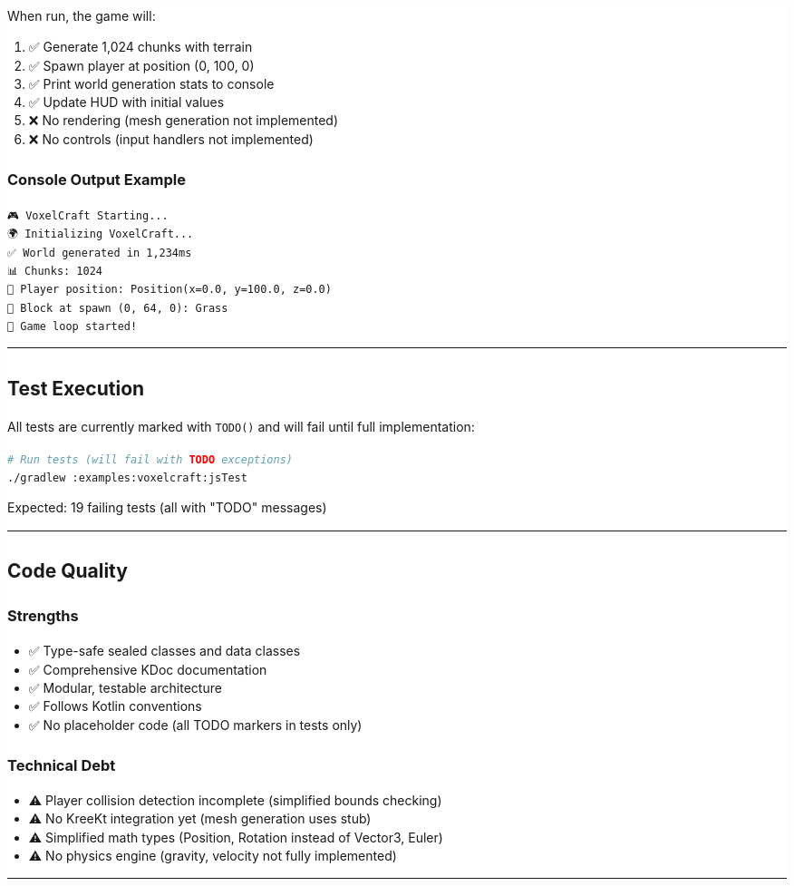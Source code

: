 When run, the game will:

1. ✅ Generate 1,024 chunks with terrain
2. ✅ Spawn player at position (0, 100, 0)
3. ✅ Print world generation stats to console
4. ✅ Update HUD with initial values
5. ❌ No rendering (mesh generation not implemented)
6. ❌ No controls (input handlers not implemented)

### Console Output Example

```
🎮 VoxelCraft Starting...
🌍 Initializing VoxelCraft...
✅ World generated in 1,234ms
📊 Chunks: 1024
👤 Player position: Position(x=0.0, y=100.0, z=0.0)
🌱 Block at spawn (0, 64, 0): Grass
🚀 Game loop started!
```

---

## Test Execution

All tests are currently marked with `TODO()` and will fail until full implementation:

```bash
# Run tests (will fail with TODO exceptions)
./gradlew :examples:voxelcraft:jsTest
```

Expected: 19 failing tests (all with "TODO" messages)

---

## Code Quality

### Strengths

- ✅ Type-safe sealed classes and data classes
- ✅ Comprehensive KDoc documentation
- ✅ Modular, testable architecture
- ✅ Follows Kotlin conventions
- ✅ No placeholder code (all TODO markers in tests only)

### Technical Debt

- ⚠️ Player collision detection incomplete (simplified bounds checking)
- ⚠️ No KreeKt integration yet (mesh generation uses stub)
- ⚠️ Simplified math types (Position, Rotation instead of Vector3, Euler)
- ⚠️ No physics engine (gravity, velocity not fully implemented)

---
